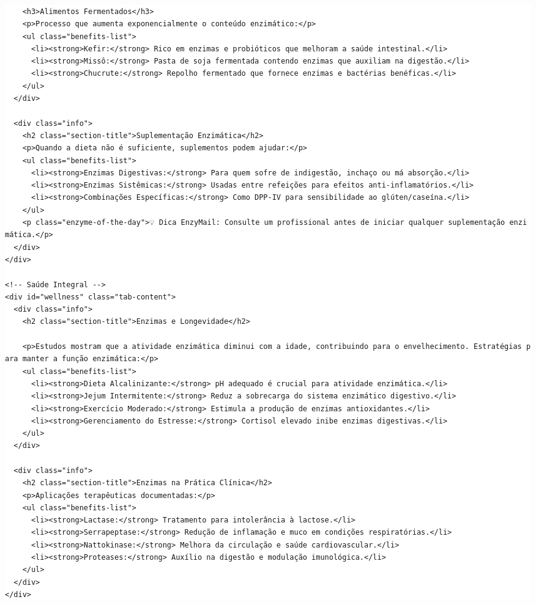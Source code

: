         <h3>Alimentos Fermentados</h3>
        <p>Processo que aumenta exponencialmente o conteúdo enzimático:</p>
        <ul class="benefits-list">
          <li><strong>Kefir:</strong> Rico em enzimas e probióticos que melhoram a saúde intestinal.</li>
          <li><strong>Missô:</strong> Pasta de soja fermentada contendo enzimas que auxiliam na digestão.</li>
          <li><strong>Chucrute:</strong> Repolho fermentado que fornece enzimas e bactérias benéficas.</li>
        </ul>
      </div>
      
      <div class="info">
        <h2 class="section-title">Suplementação Enzimática</h2>
        <p>Quando a dieta não é suficiente, suplementos podem ajudar:</p>
        <ul class="benefits-list">
          <li><strong>Enzimas Digestivas:</strong> Para quem sofre de indigestão, inchaço ou má absorção.</li>
          <li><strong>Enzimas Sistêmicas:</strong> Usadas entre refeições para efeitos anti-inflamatórios.</li>
          <li><strong>Combinações Específicas:</strong> Como DPP-IV para sensibilidade ao glúten/caseína.</li>
        </ul>
        <p class="enzyme-of-the-day">💡 Dica EnzyMail: Consulte um profissional antes de iniciar qualquer suplementação enzimática.</p>
      </div>
    </div>

    <!-- Saúde Integral -->
    <div id="wellness" class="tab-content">
      <div class="info">
        <h2 class="section-title">Enzimas e Longevidade</h2>
        
        <p>Estudos mostram que a atividade enzimática diminui com a idade, contribuindo para o envelhecimento. Estratégias para manter a função enzimática:</p>
        <ul class="benefits-list">
          <li><strong>Dieta Alcalinizante:</strong> pH adequado é crucial para atividade enzimática.</li>
          <li><strong>Jejum Intermitente:</strong> Reduz a sobrecarga do sistema enzimático digestivo.</li>
          <li><strong>Exercício Moderado:</strong> Estimula a produção de enzimas antioxidantes.</li>
          <li><strong>Gerenciamento do Estresse:</strong> Cortisol elevado inibe enzimas digestivas.</li>
        </ul>
      </div>
      
      <div class="info">
        <h2 class="section-title">Enzimas na Prática Clínica</h2>
        <p>Aplicações terapêuticas documentadas:</p>
        <ul class="benefits-list">
          <li><strong>Lactase:</strong> Tratamento para intolerância à lactose.</li>
          <li><strong>Serrapeptase:</strong> Redução de inflamação e muco em condições respiratórias.</li>
          <li><strong>Nattokinase:</strong> Melhora da circulação e saúde cardiovascular.</li>
          <li><strong>Proteases:</strong> Auxílio na digestão e modulação imunológica.</li>
        </ul>
      </div>
    </div>
